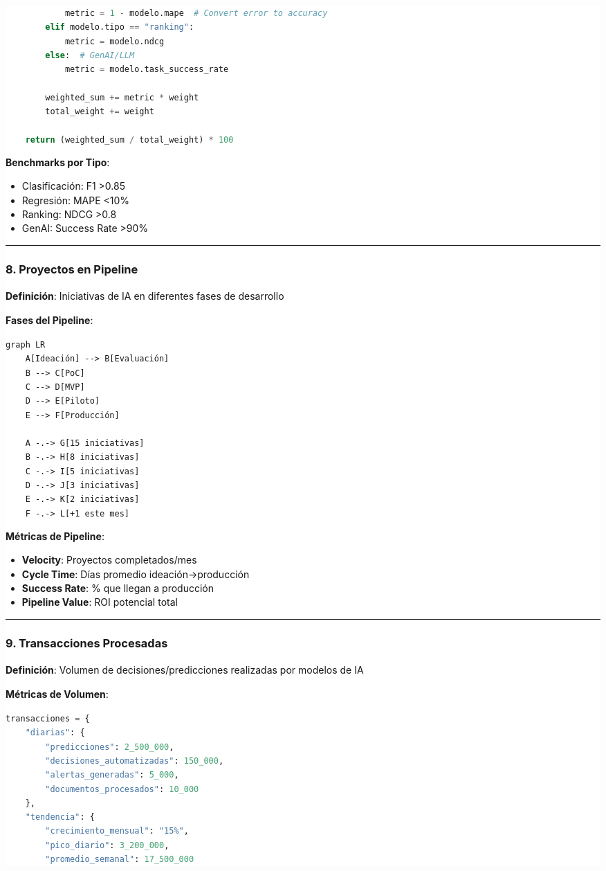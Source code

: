 ```python
            metric = 1 - modelo.mape  # Convert error to accuracy
        elif modelo.tipo == "ranking":
            metric = modelo.ndcg
        else:  # GenAI/LLM
            metric = modelo.task_success_rate
            
        weighted_sum += metric * weight
        total_weight += weight
    
    return (weighted_sum / total_weight) * 100
```

**Benchmarks por Tipo**:
- Clasificación: F1 >0.85
- Regresión: MAPE <10%
- Ranking: NDCG >0.8
- GenAI: Success Rate >90%

---

### 8. Proyectos en Pipeline

**Definición**: Iniciativas de IA en diferentes fases de desarrollo

**Fases del Pipeline**:
```mermaid
graph LR
    A[Ideación] --> B[Evaluación]
    B --> C[PoC]
    C --> D[MVP]
    D --> E[Piloto]
    E --> F[Producción]
    
    A -.-> G[15 iniciativas]
    B -.-> H[8 iniciativas]
    C -.-> I[5 iniciativas]
    D -.-> J[3 iniciativas]
    E -.-> K[2 iniciativas]
    F -.-> L[+1 este mes]
```

**Métricas de Pipeline**:
- **Velocity**: Proyectos completados/mes
- **Cycle Time**: Días promedio ideación→producción
- **Success Rate**: % que llegan a producción
- **Pipeline Value**: ROI potencial total

---

### 9. Transacciones Procesadas

**Definición**: Volumen de decisiones/predicciones realizadas por modelos de IA

**Métricas de Volumen**:
```python
transacciones = {
    "diarias": {
        "predicciones": 2_500_000,
        "decisiones_automatizadas": 150_000,
        "alertas_generadas": 5_000,
        "documentos_procesados": 10_000
    },
    "tendencia": {
        "crecimiento_mensual": "15%",
        "pico_diario": 3_200_000,
        "promedio_semanal": 17_500_000
```